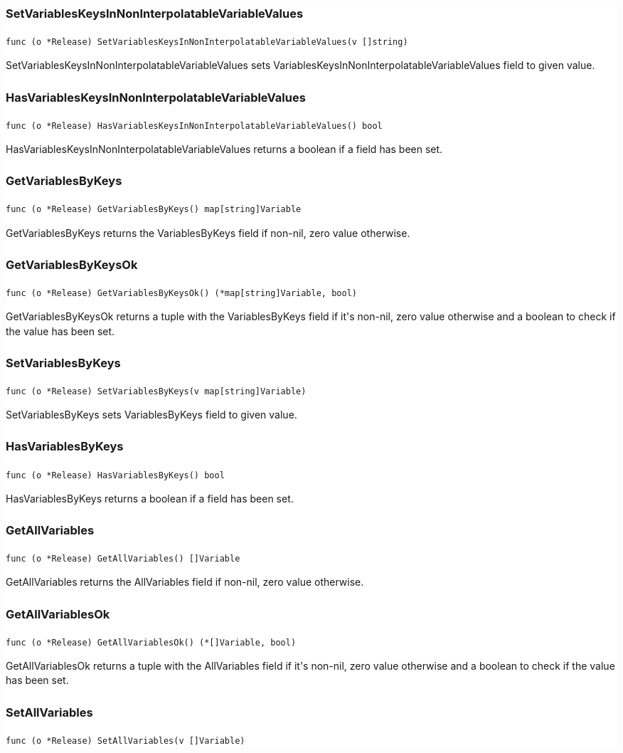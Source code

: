 ### SetVariablesKeysInNonInterpolatableVariableValues

`func (o *Release) SetVariablesKeysInNonInterpolatableVariableValues(v []string)`

SetVariablesKeysInNonInterpolatableVariableValues sets VariablesKeysInNonInterpolatableVariableValues field to given value.

### HasVariablesKeysInNonInterpolatableVariableValues

`func (o *Release) HasVariablesKeysInNonInterpolatableVariableValues() bool`

HasVariablesKeysInNonInterpolatableVariableValues returns a boolean if a field has been set.

### GetVariablesByKeys

`func (o *Release) GetVariablesByKeys() map[string]Variable`

GetVariablesByKeys returns the VariablesByKeys field if non-nil, zero value otherwise.

### GetVariablesByKeysOk

`func (o *Release) GetVariablesByKeysOk() (*map[string]Variable, bool)`

GetVariablesByKeysOk returns a tuple with the VariablesByKeys field if it's non-nil, zero value otherwise
and a boolean to check if the value has been set.

### SetVariablesByKeys

`func (o *Release) SetVariablesByKeys(v map[string]Variable)`

SetVariablesByKeys sets VariablesByKeys field to given value.

### HasVariablesByKeys

`func (o *Release) HasVariablesByKeys() bool`

HasVariablesByKeys returns a boolean if a field has been set.

### GetAllVariables

`func (o *Release) GetAllVariables() []Variable`

GetAllVariables returns the AllVariables field if non-nil, zero value otherwise.

### GetAllVariablesOk

`func (o *Release) GetAllVariablesOk() (*[]Variable, bool)`

GetAllVariablesOk returns a tuple with the AllVariables field if it's non-nil, zero value otherwise
and a boolean to check if the value has been set.

### SetAllVariables

`func (o *Release) SetAllVariables(v []Variable)`
